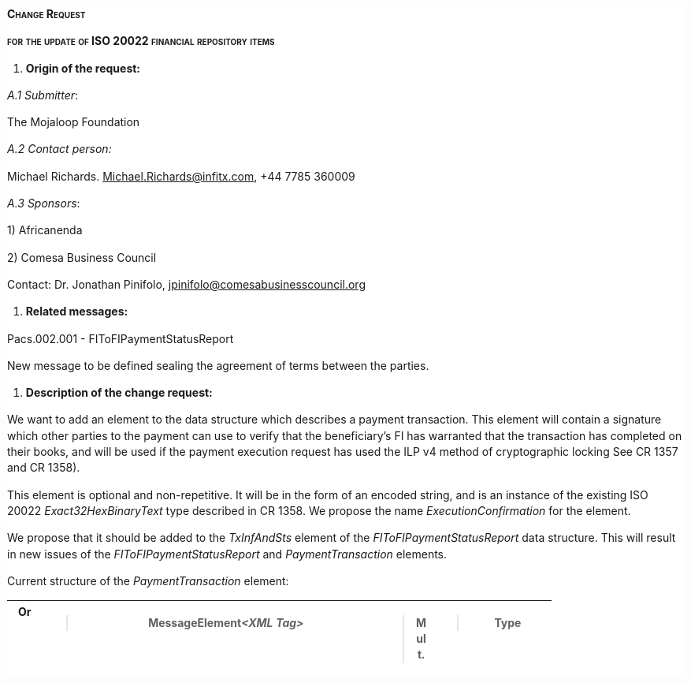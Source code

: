 **<span class="smallcaps">Change Request</span>**

**<span class="smallcaps">for the update of ISO 20022 financial
repository items</span>**

1.  **Origin of the request:**

*A.1 Submitter*:

The Mojaloop Foundation

*A.2 Contact person:*

Michael Richards. <Michael.Richards@infitx.com>, +44 7785 360009

*A.3 Sponsors*:

1\) Africanenda

2\) Comesa Business Council

Contact: Dr. Jonathan Pinifolo, jpinifolo@comesabusinesscouncil.org

1.  **Related messages:**

Pacs.002.001 - FIToFIPaymentStatusReport

New message to be defined sealing the agreement of terms between the
parties.

1.  **Description of the change request:**

We want to add an element to the data structure which describes a
payment transaction. This element will contain a signature which other
parties to the payment can use to verify that the beneficiary’s FI has
warranted that the transaction has completed on their books, and will be
used if the payment execution request has used the ILP v4 method of
cryptographic locking See CR 1357 and CR 1358).

This element is optional and non-repetitive. It will be in the form of
an encoded string, and is an instance of the existing ISO 20022
*Exact32HexBinaryText* type described in CR 1358. We propose the name
*ExecutionConfirmation* for the element.

We propose that it should be added to the *TxInfAndSts* element of the
*FIToFIPaymentStatusReport* data structure. This will result in new
issues of the *FIToFIPaymentStatusReport* and *PaymentTransaction*
elements.

Current structure of the *PaymentTransaction* element:

<table style="width:100%;">
<colgroup>
<col style="width: 5%" />
<col style="width: 48%" />
<col style="width: 7%" />
<col style="width: 17%" />
<col style="width: 10%" />
<col style="width: 9%" />
</colgroup>
<thead>
<tr class="header">
<th><strong>Or</strong></th>
<th><blockquote>
<p><strong>MessageElement<em>&lt;XML Tag&gt;</em></strong></p>
</blockquote></th>
<th><blockquote>
<p><strong>Mult.</strong></p>
</blockquote></th>
<th><blockquote>
<p><strong>Type</strong></p>
</blockquote></th>